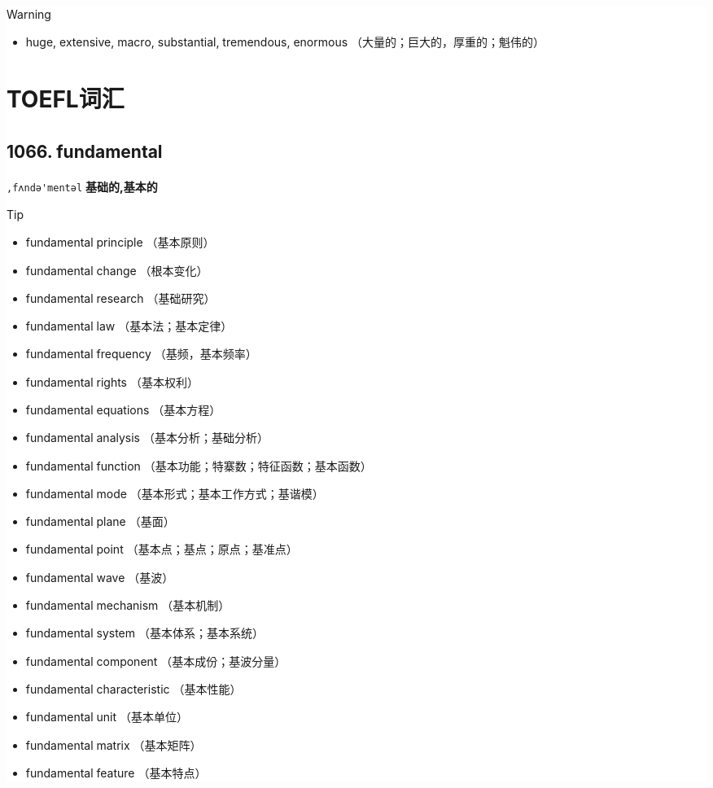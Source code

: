 > [!WARNING]
>
> - huge, extensive, macro, substantial, tremendous, enormous （大量的；巨大的，厚重的；魁伟的）
>

# TOEFL词汇

## 1066. fundamental

`,fʌndə'mentəl`  **基础的,基本的**

> [!TIP]
>
> - fundamental principle （基本原则）
>
> - fundamental change （根本变化）
>
> - fundamental research （基础研究）
>
> - fundamental law （基本法；基本定律）
>
> - fundamental frequency （基频，基本频率）
>
> - fundamental rights （基本权利）
>
> - fundamental equations （基本方程）
>
> - fundamental analysis （基本分析；基础分析）
>
> - fundamental function （基本功能；特寨数；特征函数；基本函数）
>
> - fundamental mode （基本形式；基本工作方式；基谐模）
>
> - fundamental plane （基面）
>
> - fundamental point （基本点；基点；原点；基准点）
>
> - fundamental wave （基波）
>
> - fundamental mechanism （基本机制）
>
> - fundamental system （基本体系；基本系统）
>
> - fundamental component （基本成份；基波分量）
>
> - fundamental characteristic （基本性能）
>
> - fundamental unit （基本单位）
>
> - fundamental matrix （基本矩阵）
>
> - fundamental feature （基本特点）
>
